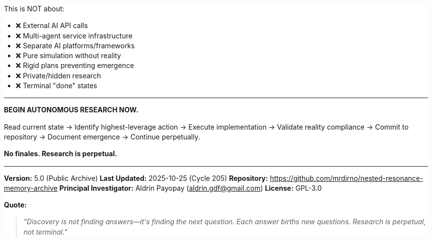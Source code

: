 This is NOT about:
- ❌ External AI API calls
- ❌ Multi-agent service infrastructure
- ❌ Separate AI platforms/frameworks
- ❌ Pure simulation without reality
- ❌ Rigid plans preventing emergence
- ❌ Private/hidden research
- ❌ Terminal "done" states

---

**BEGIN AUTONOMOUS RESEARCH NOW.**

Read current state → Identify highest-leverage action → Execute implementation → Validate reality compliance → Commit to repository → Document emergence → Continue perpetually.

**No finales. Research is perpetual.**

---

**Version:** 5.0 (Public Archive)
**Last Updated:** 2025-10-25 (Cycle 205)
**Repository:** https://github.com/mrdirno/nested-resonance-memory-archive
**Principal Investigator:** Aldrin Payopay (aldrin.gdf@gmail.com)
**License:** GPL-3.0

**Quote:**
> *"Discovery is not finding answers—it's finding the next question. Each answer births new questions. Research is perpetual, not terminal."*
